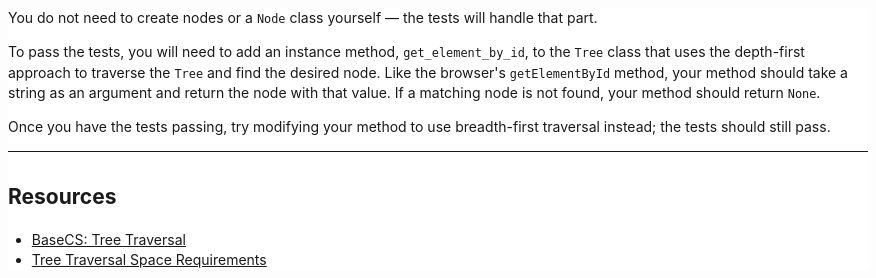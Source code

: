 You do not need to create nodes or a `Node` class yourself — the tests will
handle that part.

To pass the tests, you will need to add an instance method, `get_element_by_id`,
to the `Tree` class that uses the depth-first approach to traverse the `Tree`
and find the desired node. Like the browser's `getElementById` method, your
method should take a string as an argument and return the node with that value.
If a matching node is not found, your method should return `None`.

Once you have the tests passing, try modifying your method to use breadth-first
traversal instead; the tests should still pass.

[get-element-by-id]: https://developer.mozilla.org/en-US/docs/Web/API/Document/getElementById

***

## Resources

- [BaseCS: Tree Traversal](https://www.youtube.com/watch?v=eFK3pzJEHKI)
- [Tree Traversal Space Requirements](https://eugene-eeo.github.io/blog/tree-traversal-storage.html)
